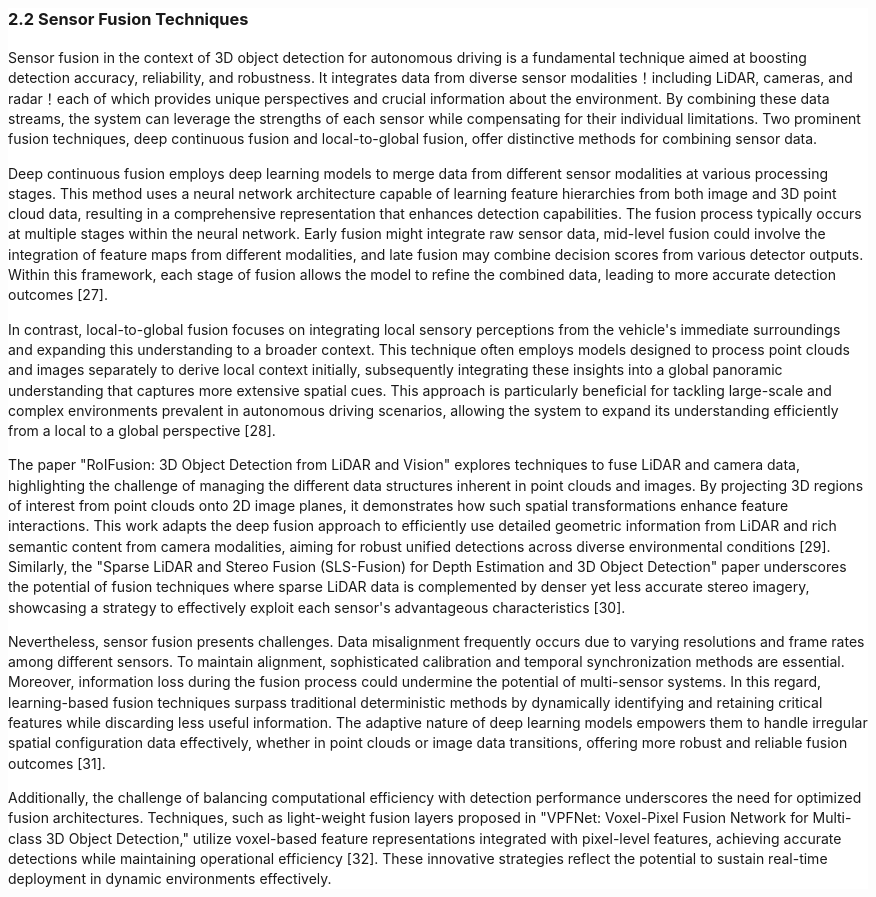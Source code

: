 ### 2.2 Sensor Fusion Techniques

Sensor fusion in the context of 3D object detection for autonomous driving is a fundamental technique aimed at boosting detection accuracy, reliability, and robustness. It integrates data from diverse sensor modalities！including LiDAR, cameras, and radar！each of which provides unique perspectives and crucial information about the environment. By combining these data streams, the system can leverage the strengths of each sensor while compensating for their individual limitations. Two prominent fusion techniques, deep continuous fusion and local-to-global fusion, offer distinctive methods for combining sensor data.

Deep continuous fusion employs deep learning models to merge data from different sensor modalities at various processing stages. This method uses a neural network architecture capable of learning feature hierarchies from both image and 3D point cloud data, resulting in a comprehensive representation that enhances detection capabilities. The fusion process typically occurs at multiple stages within the neural network. Early fusion might integrate raw sensor data, mid-level fusion could involve the integration of feature maps from different modalities, and late fusion may combine decision scores from various detector outputs. Within this framework, each stage of fusion allows the model to refine the combined data, leading to more accurate detection outcomes [27].

In contrast, local-to-global fusion focuses on integrating local sensory perceptions from the vehicle's immediate surroundings and expanding this understanding to a broader context. This technique often employs models designed to process point clouds and images separately to derive local context initially, subsequently integrating these insights into a global panoramic understanding that captures more extensive spatial cues. This approach is particularly beneficial for tackling large-scale and complex environments prevalent in autonomous driving scenarios, allowing the system to expand its understanding efficiently from a local to a global perspective [28].

The paper "RoIFusion: 3D Object Detection from LiDAR and Vision" explores techniques to fuse LiDAR and camera data, highlighting the challenge of managing the different data structures inherent in point clouds and images. By projecting 3D regions of interest from point clouds onto 2D image planes, it demonstrates how such spatial transformations enhance feature interactions. This work adapts the deep fusion approach to efficiently use detailed geometric information from LiDAR and rich semantic content from camera modalities, aiming for robust unified detections across diverse environmental conditions [29]. Similarly, the "Sparse LiDAR and Stereo Fusion (SLS-Fusion) for Depth Estimation and 3D Object Detection" paper underscores the potential of fusion techniques where sparse LiDAR data is complemented by denser yet less accurate stereo imagery, showcasing a strategy to effectively exploit each sensor's advantageous characteristics [30].

Nevertheless, sensor fusion presents challenges. Data misalignment frequently occurs due to varying resolutions and frame rates among different sensors. To maintain alignment, sophisticated calibration and temporal synchronization methods are essential. Moreover, information loss during the fusion process could undermine the potential of multi-sensor systems. In this regard, learning-based fusion techniques surpass traditional deterministic methods by dynamically identifying and retaining critical features while discarding less useful information. The adaptive nature of deep learning models empowers them to handle irregular spatial configuration data effectively, whether in point clouds or image data transitions, offering more robust and reliable fusion outcomes [31].

Additionally, the challenge of balancing computational efficiency with detection performance underscores the need for optimized fusion architectures. Techniques, such as light-weight fusion layers proposed in "VPFNet: Voxel-Pixel Fusion Network for Multi-class 3D Object Detection," utilize voxel-based feature representations integrated with pixel-level features, achieving accurate detections while maintaining operational efficiency [32]. These innovative strategies reflect the potential to sustain real-time deployment in dynamic environments effectively.
